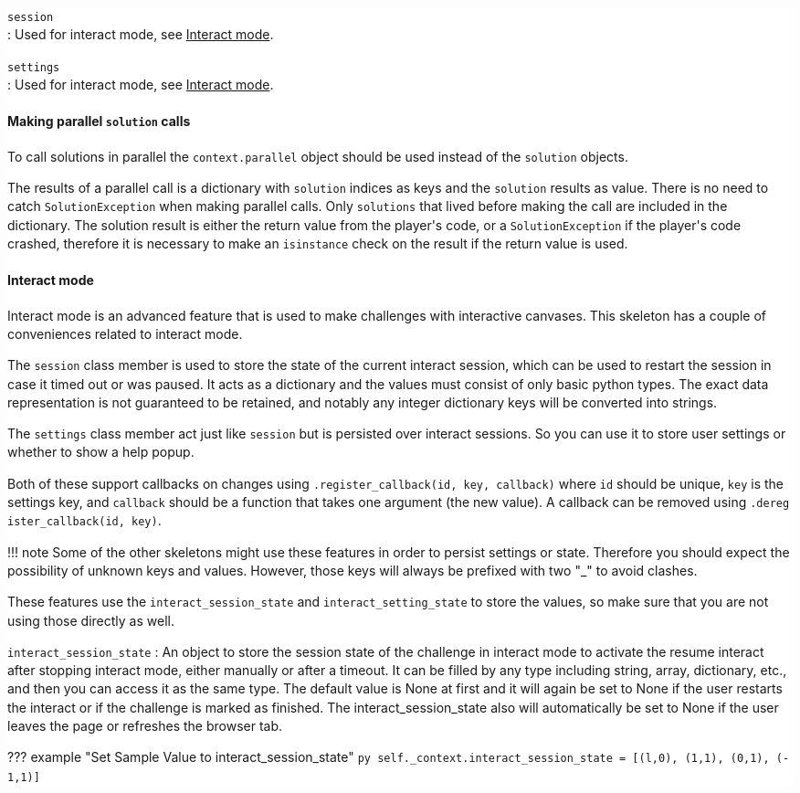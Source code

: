 `session`  
: Used for interact mode, see [Interact mode](Skeletons.md#interact-mode).

`settings`  
: Used for interact mode, see [Interact mode](Skeletons.md#interact-mode).


#### Making parallel `solution` calls

To call solutions in parallel the `context.parallel` object should be used instead of the `solution` objects.

The results of a parallel call is a dictionary with `solution` indices as keys and the `solution` results as value.
There is no need to catch `SolutionException` when making parallel calls.
Only `solutions` that lived before making the call are included in the dictionary.
The solution result is either the return value from the player's code, or a `SolutionException` if the player's code crashed, therefore it is necessary to make an `isinstance` check on the result if the return value is used.


#### Interact mode

Interact mode is an advanced feature that is used to make challenges with interactive canvases.
This skeleton has a couple of conveniences related to interact mode.

The `session` class member is used to store the state of the current interact session, which can be used to restart the session in case it timed out or was paused.
It acts as a dictionary and the values must consist of only basic python types.
The exact data representation is not guaranteed to be retained, and notably any integer dictionary keys will be converted into strings.

The `settings` class member act just like `session` but is persisted over interact sessions.
So you can use it to store user settings or whether to show a help popup.

Both of these support callbacks on changes using `.register_callback(id, key, callback)` where `id` should be unique, `key` is the settings key, and `callback` should be a function that takes one argument (the new value).
A callback can be removed using `.deregister_callback(id, key)`.

!!! note
    Some of the other skeletons might use these features in order to persist settings or state.
    Therefore you should expect the possibility of unknown keys and values.
    However, those keys will always be prefixed with two "_" to avoid clashes.

These features use the `interact_session_state` and `interact_setting_state` to store the values, so make sure that you are not using those directly as well.

`interact_session_state`
: An object to store the session state of the challenge in interact mode to activate the resume interact after stopping interact mode, either manually or after a timeout. It can be filled by any type including string, array, dictionary, etc., and then you can access it as the same type. The default value is None at first and it will again be set to None if the user restarts the interact or if the challenge is marked as finished. The interact_session_state also will automatically be set to None if the user leaves the page or refreshes the browser tab.

??? example "Set Sample Value to interact_session_state"
    ``` py
    self._context.interact_session_state = [(l,0), (1,1), (0,1), (-1,1)]
    ```

